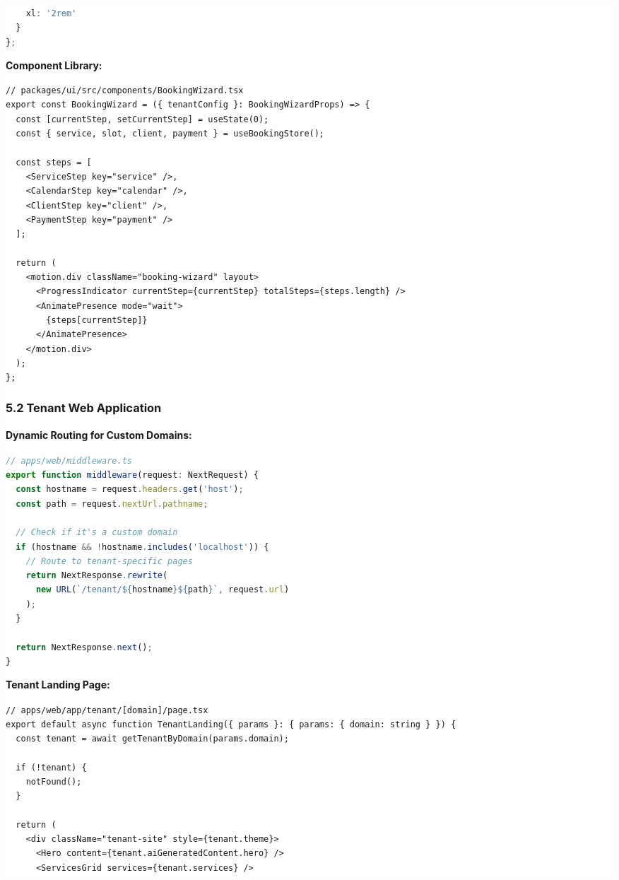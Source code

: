 ```typescript
    xl: '2rem'
  }
};
```

**Component Library:**
```tsx
// packages/ui/src/components/BookingWizard.tsx
export const BookingWizard = ({ tenantConfig }: BookingWizardProps) => {
  const [currentStep, setCurrentStep] = useState(0);
  const { service, slot, client, payment } = useBookingStore();
  
  const steps = [
    <ServiceStep key="service" />,
    <CalendarStep key="calendar" />,
    <ClientStep key="client" />,
    <PaymentStep key="payment" />
  ];
  
  return (
    <motion.div className="booking-wizard" layout>
      <ProgressIndicator currentStep={currentStep} totalSteps={steps.length} />
      <AnimatePresence mode="wait">
        {steps[currentStep]}
      </AnimatePresence>
    </motion.div>
  );
};
```

### 5.2 Tenant Web Application

**Dynamic Routing for Custom Domains:**
```typescript
// apps/web/middleware.ts
export function middleware(request: NextRequest) {
  const hostname = request.headers.get('host');
  const path = request.nextUrl.pathname;
  
  // Check if it's a custom domain
  if (hostname && !hostname.includes('localhost')) {
    // Route to tenant-specific pages
    return NextResponse.rewrite(
      new URL(`/tenant/${hostname}${path}`, request.url)
    );
  }
  
  return NextResponse.next();
}
```

**Tenant Landing Page:**
```tsx
// apps/web/app/tenant/[domain]/page.tsx
export default async function TenantLanding({ params }: { params: { domain: string } }) {
  const tenant = await getTenantByDomain(params.domain);
  
  if (!tenant) {
    notFound();
  }
  
  return (
    <div className="tenant-site" style={tenant.theme}>
      <Hero content={tenant.aiGeneratedContent.hero} />
      <ServicesGrid services={tenant.services} />
```